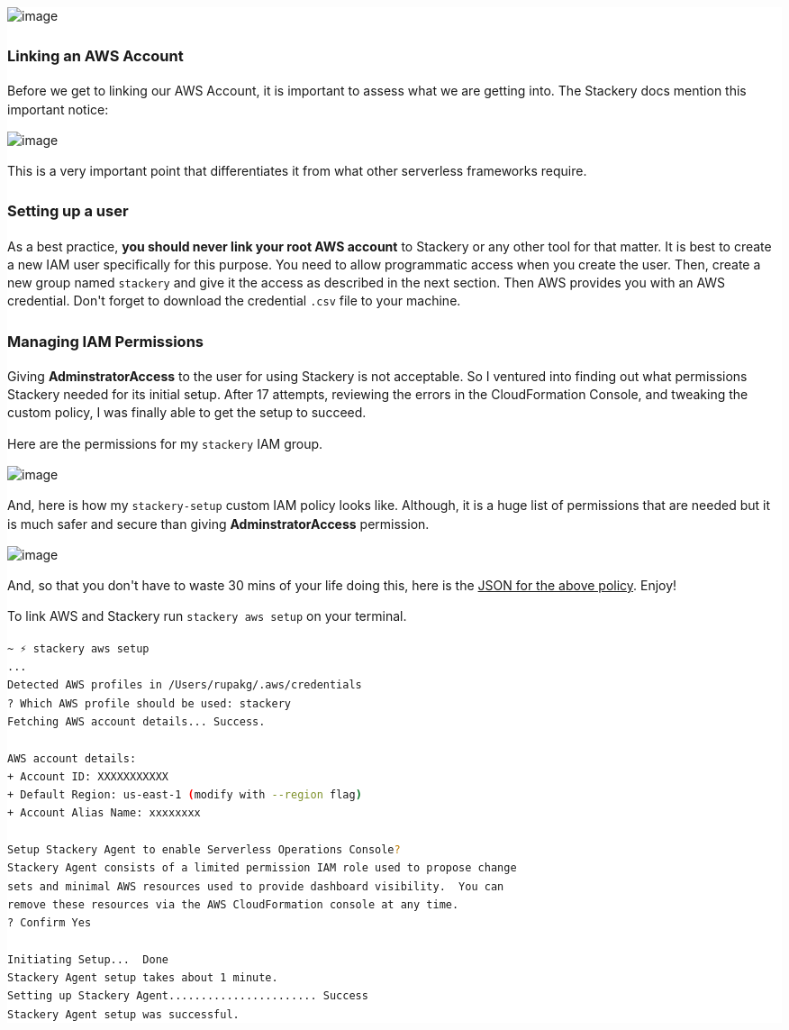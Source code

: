 ![image](https://user-images.githubusercontent.com/8188/45839693-158d9b00-bce3-11e8-9958-dad464fec161.png)

### Linking an AWS Account

Before we get to linking our AWS Account, it is important to assess what we are getting into. The Stackery docs mention this important notice:

![image](https://user-images.githubusercontent.com/8188/45841997-6d2f0500-bce9-11e8-9eff-5dae5e306580.png)

This is a very important point that differentiates it from what other serverless frameworks require.

### Setting up a user

As a best practice, **you should never link your root AWS account** to Stackery or any other tool for that matter. It is best to create a new IAM user specifically for this purpose. You need to allow programmatic access when you create the user. Then, create a new group named `stackery` and give it the access as described in the next section. Then AWS provides you with an AWS credential. Don't forget to download the credential `.csv` file to your machine.

### Managing IAM Permissions

Giving **AdminstratorAccess** to the user for using Stackery is not acceptable. So I ventured into finding out what permissions Stackery needed for its initial setup. After 17 attempts, reviewing the errors in the CloudFormation Console, and tweaking the custom policy, I was finally able to get the setup to succeed. 

Here are the permissions for my `stackery` IAM group.

![image](https://user-images.githubusercontent.com/8188/45848287-d9b2ff80-bcfb-11e8-8c1b-fdf59429a068.png)

And, here is how my `stackery-setup` custom IAM policy looks like. Although, it is a huge list of permissions that are needed but it is much safer and secure than giving **AdminstratorAccess** permission.

![image](https://user-images.githubusercontent.com/8188/45848098-3b269e80-bcfb-11e8-9653-57f31d22e425.png)

And, so that you don't have to waste 30 mins of your life doing this, here is the [JSON for the above policy](https://gist.github.com/rupakg/8c14080d20381cf4de51e7b2a0d886e7). Enjoy!

To link AWS and Stackery run `stackery aws setup` on your terminal.

```bash
~ ⚡ stackery aws setup
...
Detected AWS profiles in /Users/rupakg/.aws/credentials
? Which AWS profile should be used: stackery
Fetching AWS account details... Success.

AWS account details:
+ Account ID: XXXXXXXXXXX
+ Default Region: us-east-1 (modify with --region flag)
+ Account Alias Name: xxxxxxxx

Setup Stackery Agent to enable Serverless Operations Console?
Stackery Agent consists of a limited permission IAM role used to propose change
sets and minimal AWS resources used to provide dashboard visibility.  You can
remove these resources via the AWS CloudFormation console at any time.
? Confirm Yes

Initiating Setup...  Done
Stackery Agent setup takes about 1 minute.
Setting up Stackery Agent....................... Success
Stackery Agent setup was successful.
```
